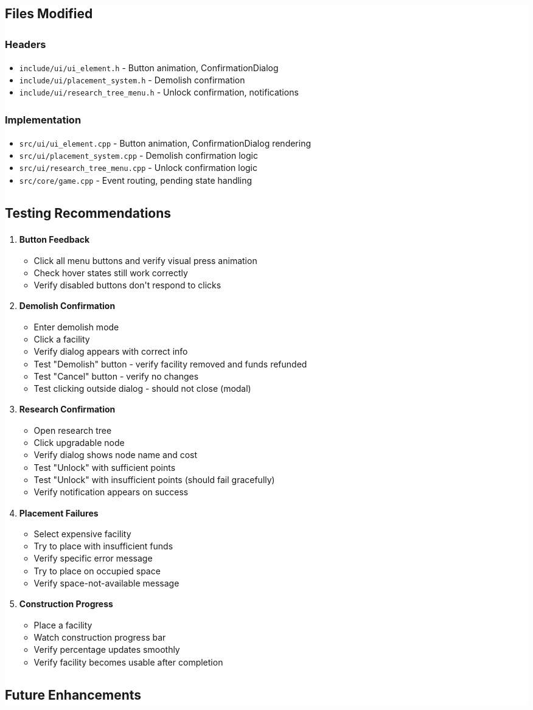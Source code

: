 ## Files Modified

### Headers
- `include/ui/ui_element.h` - Button animation, ConfirmationDialog
- `include/ui/placement_system.h` - Demolish confirmation
- `include/ui/research_tree_menu.h` - Unlock confirmation, notifications

### Implementation
- `src/ui/ui_element.cpp` - Button animation, ConfirmationDialog rendering
- `src/ui/placement_system.cpp` - Demolish confirmation logic
- `src/ui/research_tree_menu.cpp` - Unlock confirmation logic
- `src/core/game.cpp` - Event routing, pending state handling

## Testing Recommendations

1. **Button Feedback**
   - Click all menu buttons and verify visual press animation
   - Check hover states still work correctly
   - Verify disabled buttons don't respond to clicks

2. **Demolish Confirmation**
   - Enter demolish mode
   - Click a facility
   - Verify dialog appears with correct info
   - Test "Demolish" button - verify facility removed and funds refunded
   - Test "Cancel" button - verify no changes
   - Test clicking outside dialog - should not close (modal)

3. **Research Confirmation**
   - Open research tree
   - Click upgradable node
   - Verify dialog shows node name and cost
   - Test "Unlock" with sufficient points
   - Test "Unlock" with insufficient points (should fail gracefully)
   - Verify notification appears on success

4. **Placement Failures**
   - Select expensive facility
   - Try to place with insufficient funds
   - Verify specific error message
   - Try to place on occupied space
   - Verify space-not-available message

5. **Construction Progress**
   - Place a facility
   - Watch construction progress bar
   - Verify percentage updates smoothly
   - Verify facility becomes usable after completion

## Future Enhancements

